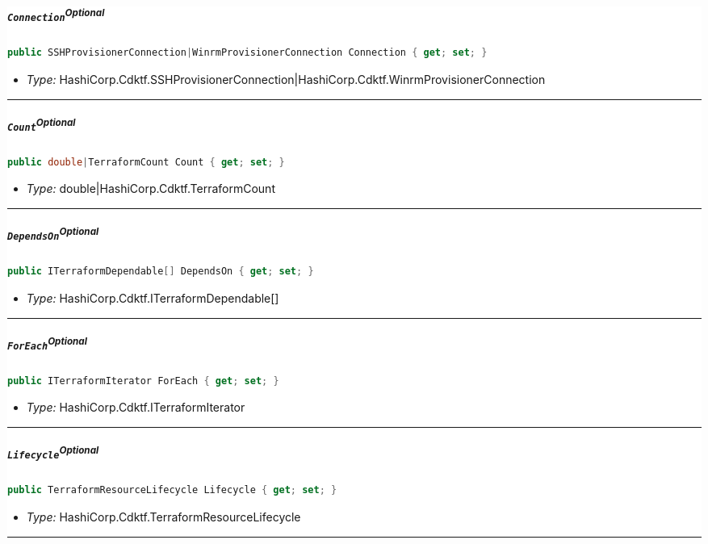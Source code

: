 
##### `Connection`<sup>Optional</sup> <a name="Connection" id="@cdktf/provider-mongodbatlas.privatelinkEndpoint.PrivatelinkEndpointConfig.property.connection"></a>

```csharp
public SSHProvisionerConnection|WinrmProvisionerConnection Connection { get; set; }
```

- *Type:* HashiCorp.Cdktf.SSHProvisionerConnection|HashiCorp.Cdktf.WinrmProvisionerConnection

---

##### `Count`<sup>Optional</sup> <a name="Count" id="@cdktf/provider-mongodbatlas.privatelinkEndpoint.PrivatelinkEndpointConfig.property.count"></a>

```csharp
public double|TerraformCount Count { get; set; }
```

- *Type:* double|HashiCorp.Cdktf.TerraformCount

---

##### `DependsOn`<sup>Optional</sup> <a name="DependsOn" id="@cdktf/provider-mongodbatlas.privatelinkEndpoint.PrivatelinkEndpointConfig.property.dependsOn"></a>

```csharp
public ITerraformDependable[] DependsOn { get; set; }
```

- *Type:* HashiCorp.Cdktf.ITerraformDependable[]

---

##### `ForEach`<sup>Optional</sup> <a name="ForEach" id="@cdktf/provider-mongodbatlas.privatelinkEndpoint.PrivatelinkEndpointConfig.property.forEach"></a>

```csharp
public ITerraformIterator ForEach { get; set; }
```

- *Type:* HashiCorp.Cdktf.ITerraformIterator

---

##### `Lifecycle`<sup>Optional</sup> <a name="Lifecycle" id="@cdktf/provider-mongodbatlas.privatelinkEndpoint.PrivatelinkEndpointConfig.property.lifecycle"></a>

```csharp
public TerraformResourceLifecycle Lifecycle { get; set; }
```

- *Type:* HashiCorp.Cdktf.TerraformResourceLifecycle

---

